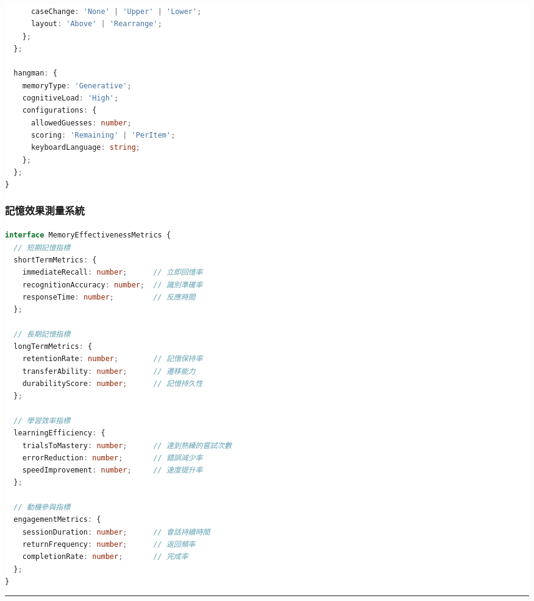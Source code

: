 ```typescript
      caseChange: 'None' | 'Upper' | 'Lower';
      layout: 'Above' | 'Rearrange';
    };
  };

  hangman: {
    memoryType: 'Generative';
    cognitiveLoad: 'High';
    configurations: {
      allowedGuesses: number;
      scoring: 'Remaining' | 'PerItem';
      keyboardLanguage: string;
    };
  };
}
```

### **記憶效果測量系統**
```typescript
interface MemoryEffectivenessMetrics {
  // 短期記憶指標
  shortTermMetrics: {
    immediateRecall: number;      // 立即回憶率
    recognitionAccuracy: number;  // 識別準確率
    responseTime: number;         // 反應時間
  };

  // 長期記憶指標
  longTermMetrics: {
    retentionRate: number;        // 記憶保持率
    transferAbility: number;      // 遷移能力
    durabilityScore: number;      // 記憶持久性
  };

  // 學習效率指標
  learningEfficiency: {
    trialsToMastery: number;      // 達到熟練的嘗試次數
    errorReduction: number;       // 錯誤減少率
    speedImprovement: number;     // 速度提升率
  };

  // 動機參與指標
  engagementMetrics: {
    sessionDuration: number;      // 會話持續時間
    returnFrequency: number;      // 返回頻率
    completionRate: number;       // 完成率
  };
}
```

---
